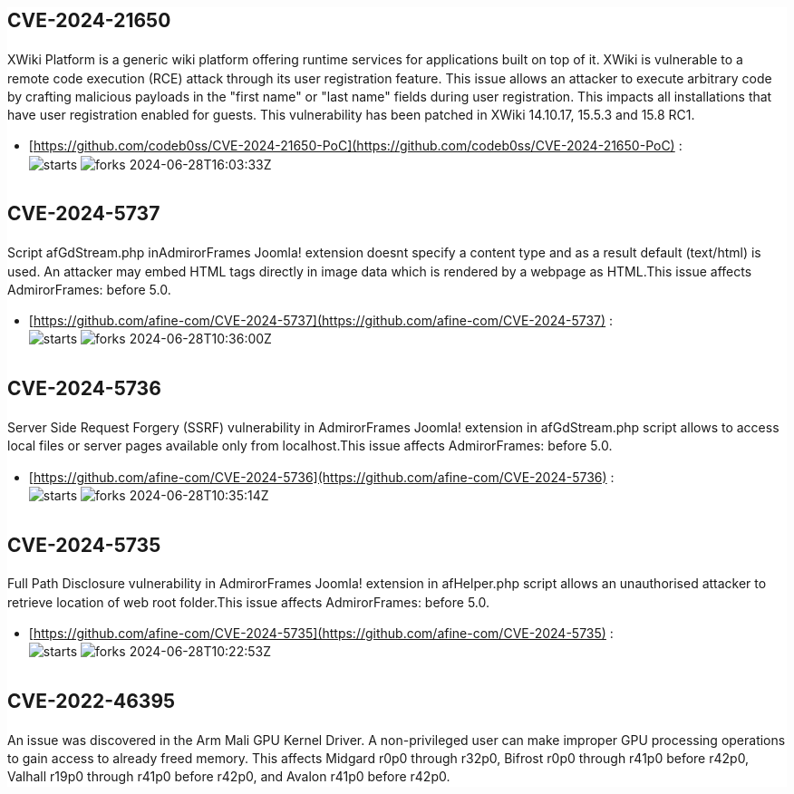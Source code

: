 ## CVE-2024-21650
 XWiki Platform is a generic wiki platform offering runtime services for applications built on top of it. XWiki is vulnerable to a remote code execution (RCE) attack through its user registration feature. This issue allows an attacker to execute arbitrary code by crafting malicious payloads in the "first name" or "last name" fields during user registration. This impacts all installations that have user registration enabled for guests. This vulnerability has been patched in XWiki 14.10.17, 15.5.3 and 15.8 RC1.

- [https://github.com/codeb0ss/CVE-2024-21650-PoC](https://github.com/codeb0ss/CVE-2024-21650-PoC) :  
![starts](https://img.shields.io/github/stars/codeb0ss/CVE-2024-21650-PoC.svg) 
![forks](https://img.shields.io/github/forks/codeb0ss/CVE-2024-21650-PoC.svg) 
2024-06-28T16:03:33Z

## CVE-2024-5737
 Script afGdStream.php inAdmirorFrames Joomla! extension doesnt specify a content type and as a result default (text/html) is used. An attacker may embed HTML tags directly in image data which is rendered by a webpage as HTML.This issue affects AdmirorFrames: before 5.0.

- [https://github.com/afine-com/CVE-2024-5737](https://github.com/afine-com/CVE-2024-5737) :  
![starts](https://img.shields.io/github/stars/afine-com/CVE-2024-5737.svg) 
![forks](https://img.shields.io/github/forks/afine-com/CVE-2024-5737.svg) 
2024-06-28T10:36:00Z

## CVE-2024-5736
 Server Side Request Forgery (SSRF) vulnerability in AdmirorFrames Joomla! extension in afGdStream.php script allows to access local files or server pages available only from localhost.This issue affects AdmirorFrames: before 5.0.

- [https://github.com/afine-com/CVE-2024-5736](https://github.com/afine-com/CVE-2024-5736) :  
![starts](https://img.shields.io/github/stars/afine-com/CVE-2024-5736.svg) 
![forks](https://img.shields.io/github/forks/afine-com/CVE-2024-5736.svg) 
2024-06-28T10:35:14Z

## CVE-2024-5735
 Full Path Disclosure vulnerability in AdmirorFrames Joomla! extension in afHelper.php script allows an unauthorised attacker to retrieve location of web root folder.This issue affects AdmirorFrames: before 5.0.

- [https://github.com/afine-com/CVE-2024-5735](https://github.com/afine-com/CVE-2024-5735) :  
![starts](https://img.shields.io/github/stars/afine-com/CVE-2024-5735.svg) 
![forks](https://img.shields.io/github/forks/afine-com/CVE-2024-5735.svg) 
2024-06-28T10:22:53Z

## CVE-2022-46395
 An issue was discovered in the Arm Mali GPU Kernel Driver. A non-privileged user can make improper GPU processing operations to gain access to already freed memory. This affects Midgard r0p0 through r32p0, Bifrost r0p0 through r41p0 before r42p0, Valhall r19p0 through r41p0 before r42p0, and Avalon r41p0 before r42p0.

